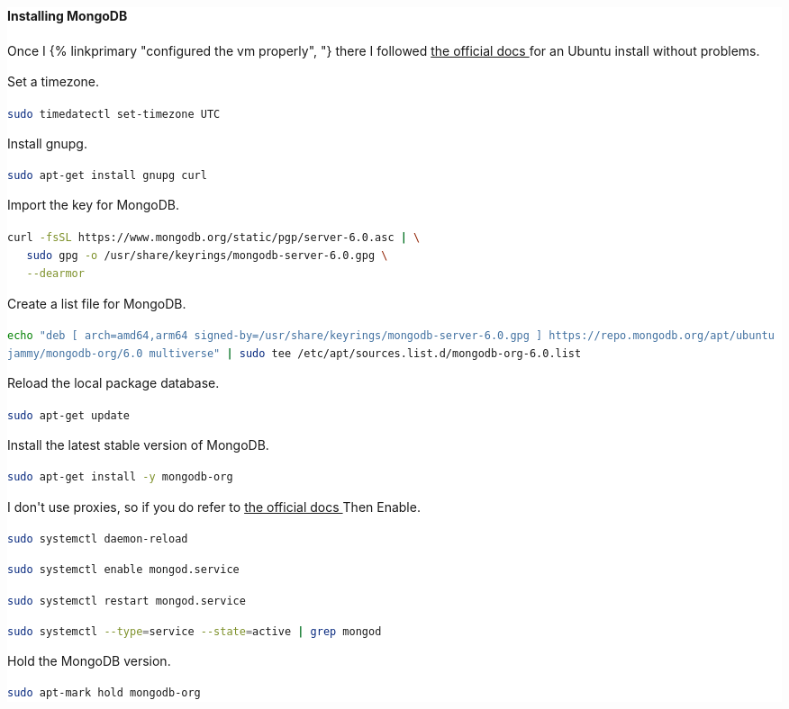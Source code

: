 
#### Installing MongoDB
Once I {% linkprimary "configured the vm properly", "} there I followed [the official docs ](https://go2docs.graylog.org/current/downloading_and_installing_graylog/ubuntu_installation.htm#aanchor21) for an Ubuntu install without problems.

Set a timezone.
```bash
sudo timedatectl set-timezone UTC
```

Install gnupg.
```bash
sudo apt-get install gnupg curl
```

Import the key for MongoDB.
```bash
curl -fsSL https://www.mongodb.org/static/pgp/server-6.0.asc | \
   sudo gpg -o /usr/share/keyrings/mongodb-server-6.0.gpg \
   --dearmor
```

Create a list file for MongoDB.
```bash
echo "deb [ arch=amd64,arm64 signed-by=/usr/share/keyrings/mongodb-server-6.0.gpg ] https://repo.mongodb.org/apt/ubuntu jammy/mongodb-org/6.0 multiverse" | sudo tee /etc/apt/sources.list.d/mongodb-org-6.0.list
```

Reload the local package database.
```bash
sudo apt-get update
```

Install the latest stable version of MongoDB.
```bash
sudo apt-get install -y mongodb-org
```

 I don't use proxies, so if you do refer to  [the official docs ](https://go2docs.graylog.org/current/downloading_and_installing_graylog/ubuntu_installation.htm#aanchor21)  Then Enable.
```bash
sudo systemctl daemon-reload
```

```bash
sudo systemctl enable mongod.service
```

```bash
sudo systemctl restart mongod.service
```

```bash
sudo systemctl --type=service --state=active | grep mongod
```

Hold the MongoDB version.
```bash
sudo apt-mark hold mongodb-org
```
